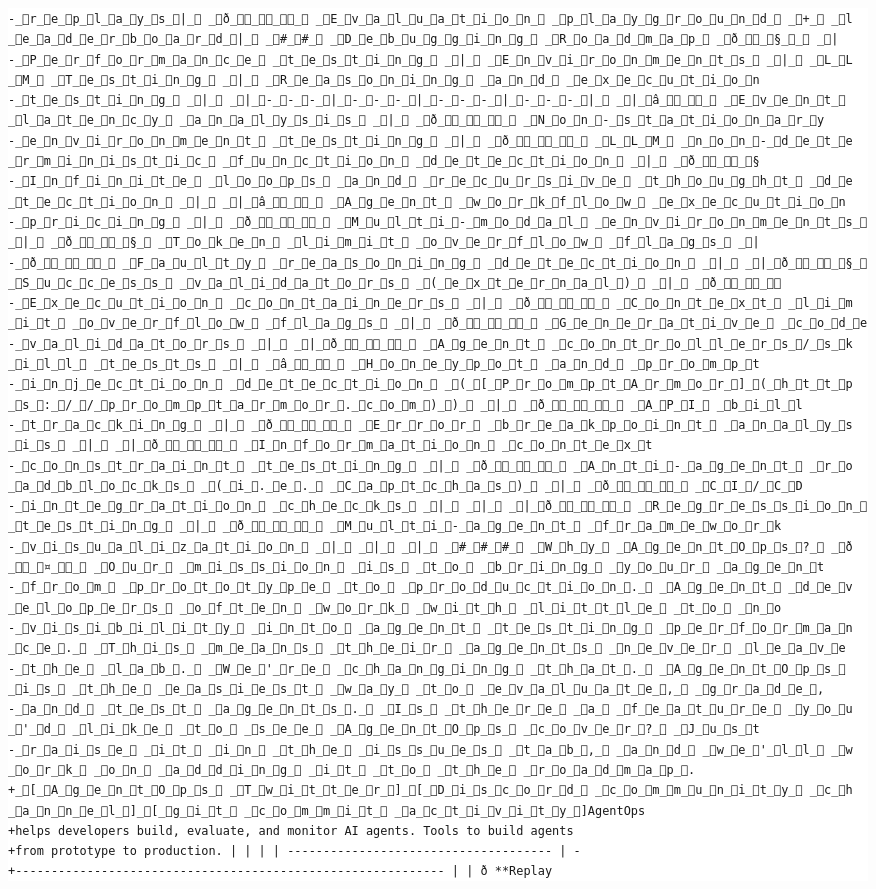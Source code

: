 ```
-_r_e_p_l_a_y_s_|_ _ð____ _E_v_a_l_u_a_t_i_o_n_ _p_l_a_y_g_r_o_u_n_d_ _+_ _l_e_a_d_e_r_b_o_a_r_d_|_ _#_#_ _D_e_b_u_g_g_i_n_g_ _R_o_a_d_m_a_p_ _ð__§_­_ _|
-_P_e_r_f_o_r_m_a_n_c_e_ _t_e_s_t_i_n_g_ _|_ _E_n_v_i_r_o_n_m_e_n_t_s_ _|_ _L_L_M_ _T_e_s_t_i_n_g_ _|_ _R_e_a_s_o_n_i_n_g_ _a_n_d_ _e_x_e_c_u_t_i_o_n
-_t_e_s_t_i_n_g_ _|_ _|_-_-_-_|_-_-_-_|_-_-_-_|_-_-_-_|_ _|_â___ _E_v_e_n_t_ _l_a_t_e_n_c_y_ _a_n_a_l_y_s_i_s_ _|_ _ð____ _N_o_n_-_s_t_a_t_i_o_n_a_r_y
-_e_n_v_i_r_o_n_m_e_n_t_ _t_e_s_t_i_n_g_ _|_ _ð____ _L_L_M_ _n_o_n_-_d_e_t_e_r_m_i_n_i_s_t_i_c_ _f_u_n_c_t_i_o_n_ _d_e_t_e_c_t_i_o_n_ _|_ _ð___§
-_I_n_f_i_n_i_t_e_ _l_o_o_p_s_ _a_n_d_ _r_e_c_u_r_s_i_v_e_ _t_h_o_u_g_h_t_ _d_e_t_e_c_t_i_o_n_ _|_ _|_â___ _A_g_e_n_t_ _w_o_r_k_f_l_o_w_ _e_x_e_c_u_t_i_o_n
-_p_r_i_c_i_n_g_ _|_ _ð____ _M_u_l_t_i_-_m_o_d_a_l_ _e_n_v_i_r_o_n_m_e_n_t_s_ _|_ _ð___§_ _T_o_k_e_n_ _l_i_m_i_t_ _o_v_e_r_f_l_o_w_ _f_l_a_g_s_ _|
-_ð____ _F_a_u_l_t_y_ _r_e_a_s_o_n_i_n_g_ _d_e_t_e_c_t_i_o_n_ _|_ _|_ð___§_ _S_u_c_c_e_s_s_ _v_a_l_i_d_a_t_o_r_s_ _(_e_x_t_e_r_n_a_l_)_ _|_ _ð___
-_E_x_e_c_u_t_i_o_n_ _c_o_n_t_a_i_n_e_r_s_ _|_ _ð____ _C_o_n_t_e_x_t_ _l_i_m_i_t_ _o_v_e_r_f_l_o_w_ _f_l_a_g_s_ _|_ _ð____ _G_e_n_e_r_a_t_i_v_e_ _c_o_d_e
-_v_a_l_i_d_a_t_o_r_s_ _|_ _|_ð____ _A_g_e_n_t_ _c_o_n_t_r_o_l_l_e_r_s_/_s_k_i_l_l_ _t_e_s_t_s_ _|_ _â___ _H_o_n_e_y_p_o_t_ _a_n_d_ _p_r_o_m_p_t
-_i_n_j_e_c_t_i_o_n_ _d_e_t_e_c_t_i_o_n_ _(_[_P_r_o_m_p_t_A_r_m_o_r_]_(_h_t_t_p_s_:_/_/_p_r_o_m_p_t_a_r_m_o_r_._c_o_m_)_)_ _|_ _ð____ _A_P_I_ _b_i_l_l
-_t_r_a_c_k_i_n_g_ _|_ _ð____ _E_r_r_o_r_ _b_r_e_a_k_p_o_i_n_t_ _a_n_a_l_y_s_i_s_ _|_ _|_ð____ _I_n_f_o_r_m_a_t_i_o_n_ _c_o_n_t_e_x_t
-_c_o_n_s_t_r_a_i_n_t_ _t_e_s_t_i_n_g_ _|_ _ð____ _A_n_t_i_-_a_g_e_n_t_ _r_o_a_d_b_l_o_c_k_s_ _(_i_._e_._ _C_a_p_t_c_h_a_s_)_ _|_ _ð____ _C_I_/_C_D
-_i_n_t_e_g_r_a_t_i_o_n_ _c_h_e_c_k_s_ _|_ _|_ _|_ð____ _R_e_g_r_e_s_s_i_o_n_ _t_e_s_t_i_n_g_ _|_ _ð____ _M_u_l_t_i_-_a_g_e_n_t_ _f_r_a_m_e_w_o_r_k
-_v_i_s_u_a_l_i_z_a_t_i_o_n_ _|_ _|_ _|_ _#_#_#_ _W_h_y_ _A_g_e_n_t_O_p_s_?_ _ð__¤__ _O_u_r_ _m_i_s_s_i_o_n_ _i_s_ _t_o_ _b_r_i_n_g_ _y_o_u_r_ _a_g_e_n_t
-_f_r_o_m_ _p_r_o_t_o_t_y_p_e_ _t_o_ _p_r_o_d_u_c_t_i_o_n_._ _A_g_e_n_t_ _d_e_v_e_l_o_p_e_r_s_ _o_f_t_e_n_ _w_o_r_k_ _w_i_t_h_ _l_i_t_t_l_e_ _t_o_ _n_o
-_v_i_s_i_b_i_l_i_t_y_ _i_n_t_o_ _a_g_e_n_t_ _t_e_s_t_i_n_g_ _p_e_r_f_o_r_m_a_n_c_e_._ _T_h_i_s_ _m_e_a_n_s_ _t_h_e_i_r_ _a_g_e_n_t_s_ _n_e_v_e_r_ _l_e_a_v_e
-_t_h_e_ _l_a_b_._ _W_e_'_r_e_ _c_h_a_n_g_i_n_g_ _t_h_a_t_._ _A_g_e_n_t_O_p_s_ _i_s_ _t_h_e_ _e_a_s_i_e_s_t_ _w_a_y_ _t_o_ _e_v_a_l_u_a_t_e_,_ _g_r_a_d_e_,
-_a_n_d_ _t_e_s_t_ _a_g_e_n_t_s_._ _I_s_ _t_h_e_r_e_ _a_ _f_e_a_t_u_r_e_ _y_o_u_'_d_ _l_i_k_e_ _t_o_ _s_e_e_ _A_g_e_n_t_O_p_s_ _c_o_v_e_r_?_ _J_u_s_t
-_r_a_i_s_e_ _i_t_ _i_n_ _t_h_e_ _i_s_s_u_e_s_ _t_a_b_,_ _a_n_d_ _w_e_'_l_l_ _w_o_r_k_ _o_n_ _a_d_d_i_n_g_ _i_t_ _t_o_ _t_h_e_ _r_o_a_d_m_a_p_.
+_[_A_g_e_n_t_O_p_s_ _T_w_i_t_t_e_r_]_[_D_i_s_c_o_r_d_ _c_o_m_m_u_n_i_t_y_ _c_h_a_n_n_e_l_]_[_g_i_t_ _c_o_m_m_i_t_ _a_c_t_i_v_i_t_y_]AgentOps
+helps developers build, evaluate, and monitor AI agents. Tools to build agents
+from prototype to production. | | | | ------------------------------------- | -
+------------------------------------------------------------ | | ð **Replay
```